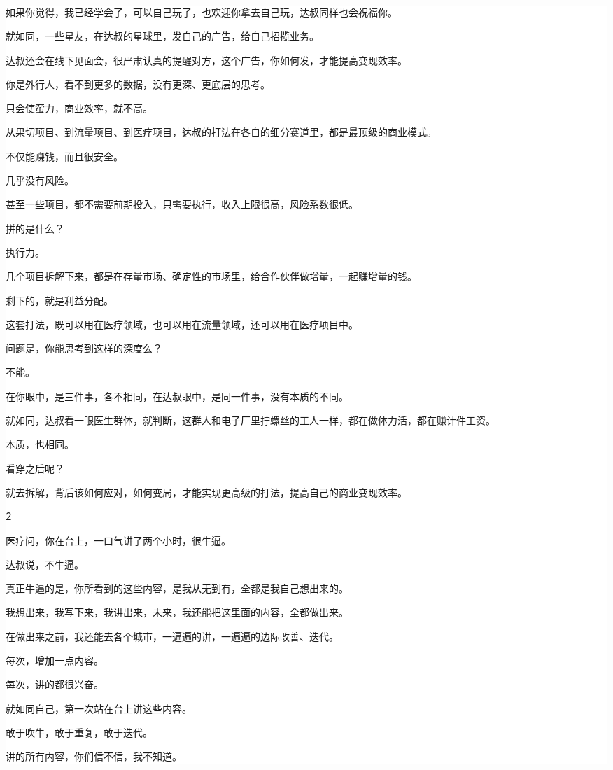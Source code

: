 如果你觉得，我已经学会了，可以自己玩了，也欢迎你拿去自己玩，达叔同样也会祝福你。

就如同，一些星友，在达叔的星球里，发自己的广告，给自己招揽业务。

达叔还会在线下见面会，很严肃认真的提醒对方，这个广告，你如何发，才能提高变现效率。

你是外行人，看不到更多的数据，没有更深、更底层的思考。  

只会使蛮力，商业效率，就不高。

从果切项目、到流量项目、到医疗项目，达叔的打法在各自的细分赛道里，都是最顶级的商业模式。  

不仅能赚钱，而且很安全。  

几乎没有风险。

甚至一些项目，都不需要前期投入，只需要执行，收入上限很高，风险系数很低。  

拼的是什么？

执行力。

几个项目拆解下来，都是在存量市场、确定性的市场里，给合作伙伴做增量，一起赚增量的钱。  

剩下的，就是利益分配。  

这套打法，既可以用在医疗领域，也可以用在流量领域，还可以用在医疗项目中。

问题是，你能思考到这样的深度么？

不能。

在你眼中，是三件事，各不相同，在达叔眼中，是同一件事，没有本质的不同。  

就如同，达叔看一眼医生群体，就判断，这群人和电子厂里拧螺丝的工人一样，都在做体力活，都在赚计件工资。

本质，也相同。

看穿之后呢？

就去拆解，背后该如何应对，如何变局，才能实现更高级的打法，提高自己的商业变现效率。  

  

2

  

医疗问，你在台上，一口气讲了两个小时，很牛逼。

达叔说，不牛逼。

真正牛逼的是，你所看到的这些内容，是我从无到有，全都是我自己想出来的。  

我想出来，我写下来，我讲出来，未来，我还能把这里面的内容，全都做出来。

在做出来之前，我还能去各个城市，一遍遍的讲，一遍遍的边际改善、迭代。  

每次，增加一点内容。

每次，讲的都很兴奋。  

就如同自己，第一次站在台上讲这些内容。

敢于吹牛，敢于重复，敢于迭代。  

讲的所有内容，你们信不信，我不知道。
